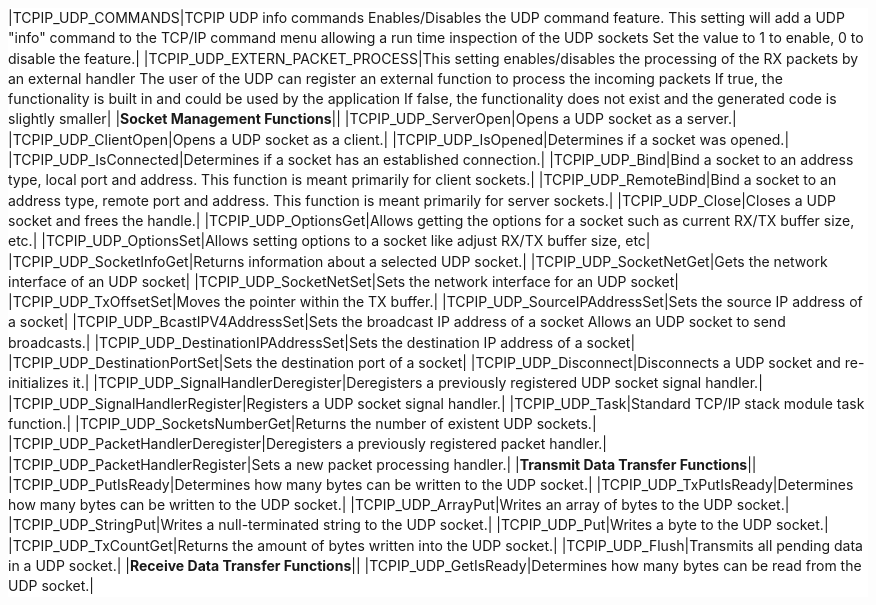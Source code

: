 |TCPIP\_UDP\_COMMANDS|TCPIP UDP info commands Enables/Disables the UDP command feature. This setting will add a UDP "info" command to the TCP/IP command menu allowing a run time inspection of the UDP sockets Set the value to 1 to enable, 0 to disable the feature.|
|TCPIP\_UDP\_EXTERN\_PACKET\_PROCESS|This setting enables/disables the processing of the RX packets by an external handler The user of the UDP can register an external function to process the incoming packets If true, the functionality is built in and could be used by the application If false, the functionality does not exist and the generated code is slightly smaller|
|**Socket Management Functions**||
|TCPIP\_UDP\_ServerOpen|Opens a UDP socket as a server.|
|TCPIP\_UDP\_ClientOpen|Opens a UDP socket as a client.|
|TCPIP\_UDP\_IsOpened|Determines if a socket was opened.|
|TCPIP\_UDP\_IsConnected|Determines if a socket has an established connection.|
|TCPIP\_UDP\_Bind|Bind a socket to an address type, local port and address. This function is meant primarily for client sockets.|
|TCPIP\_UDP\_RemoteBind|Bind a socket to an address type, remote port and address. This function is meant primarily for server sockets.|
|TCPIP\_UDP\_Close|Closes a UDP socket and frees the handle.|
|TCPIP\_UDP\_OptionsGet|Allows getting the options for a socket such as current RX/TX buffer size, etc.|
|TCPIP\_UDP\_OptionsSet|Allows setting options to a socket like adjust RX/TX buffer size, etc|
|TCPIP\_UDP\_SocketInfoGet|Returns information about a selected UDP socket.|
|TCPIP\_UDP\_SocketNetGet|Gets the network interface of an UDP socket|
|TCPIP\_UDP\_SocketNetSet|Sets the network interface for an UDP socket|
|TCPIP\_UDP\_TxOffsetSet|Moves the pointer within the TX buffer.|
|TCPIP\_UDP\_SourceIPAddressSet|Sets the source IP address of a socket|
|TCPIP\_UDP\_BcastIPV4AddressSet|Sets the broadcast IP address of a socket Allows an UDP socket to send broadcasts.|
|TCPIP\_UDP\_DestinationIPAddressSet|Sets the destination IP address of a socket|
|TCPIP\_UDP\_DestinationPortSet|Sets the destination port of a socket|
|TCPIP\_UDP\_Disconnect|Disconnects a UDP socket and re-initializes it.|
|TCPIP\_UDP\_SignalHandlerDeregister|Deregisters a previously registered UDP socket signal handler.|
|TCPIP\_UDP\_SignalHandlerRegister|Registers a UDP socket signal handler.|
|TCPIP\_UDP\_Task|Standard TCP/IP stack module task function.|
|TCPIP\_UDP\_SocketsNumberGet|Returns the number of existent UDP sockets.|
|TCPIP\_UDP\_PacketHandlerDeregister|Deregisters a previously registered packet handler.|
|TCPIP\_UDP\_PacketHandlerRegister|Sets a new packet processing handler.|
|**Transmit Data Transfer Functions**||
|TCPIP\_UDP\_PutIsReady|Determines how many bytes can be written to the UDP socket.|
|TCPIP\_UDP\_TxPutIsReady|Determines how many bytes can be written to the UDP socket.|
|TCPIP\_UDP\_ArrayPut|Writes an array of bytes to the UDP socket.|
|TCPIP\_UDP\_StringPut|Writes a null-terminated string to the UDP socket.|
|TCPIP\_UDP\_Put|Writes a byte to the UDP socket.|
|TCPIP\_UDP\_TxCountGet|Returns the amount of bytes written into the UDP socket.|
|TCPIP\_UDP\_Flush|Transmits all pending data in a UDP socket.|
|**Receive Data Transfer Functions**||
|TCPIP\_UDP\_GetIsReady|Determines how many bytes can be read from the UDP socket.|
